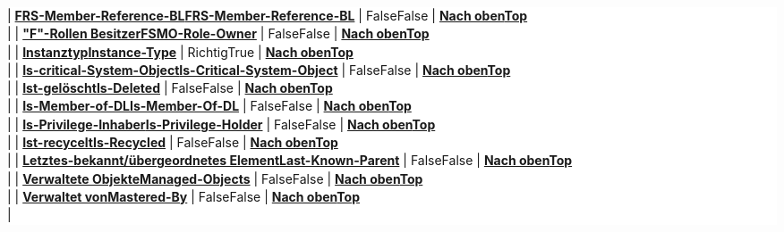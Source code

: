 | [<span data-ttu-id="07b78-212">**FRS-Member-Reference-BL**</span><span class="sxs-lookup"><span data-stu-id="07b78-212">**FRS-Member-Reference-BL**</span></span>](a-frsmemberreferencebl.md)                        | <span data-ttu-id="07b78-213">False</span><span class="sxs-lookup"><span data-stu-id="07b78-213">False</span></span>     | [<span data-ttu-id="07b78-214">**Nach oben**</span><span class="sxs-lookup"><span data-stu-id="07b78-214">**Top**</span></span>](c-top.md)<br/>                                             |
| [<span data-ttu-id="07b78-215">**"F"-Rollen Besitzer**</span><span class="sxs-lookup"><span data-stu-id="07b78-215">**FSMO-Role-Owner**</span></span>](a-fsmoroleowner.md)                                       | <span data-ttu-id="07b78-216">False</span><span class="sxs-lookup"><span data-stu-id="07b78-216">False</span></span>     | [<span data-ttu-id="07b78-217">**Nach oben**</span><span class="sxs-lookup"><span data-stu-id="07b78-217">**Top**</span></span>](c-top.md)<br/>                                             |
| [<span data-ttu-id="07b78-218">**Instanztyp**</span><span class="sxs-lookup"><span data-stu-id="07b78-218">**Instance-Type**</span></span>](a-instancetype.md)                                          | <span data-ttu-id="07b78-219">Richtig</span><span class="sxs-lookup"><span data-stu-id="07b78-219">True</span></span>      | [<span data-ttu-id="07b78-220">**Nach oben**</span><span class="sxs-lookup"><span data-stu-id="07b78-220">**Top**</span></span>](c-top.md)<br/>                                             |
| [<span data-ttu-id="07b78-221">**Is-critical-System-Object**</span><span class="sxs-lookup"><span data-stu-id="07b78-221">**Is-Critical-System-Object**</span></span>](a-iscriticalsystemobject.md)                    | <span data-ttu-id="07b78-222">False</span><span class="sxs-lookup"><span data-stu-id="07b78-222">False</span></span>     | [<span data-ttu-id="07b78-223">**Nach oben**</span><span class="sxs-lookup"><span data-stu-id="07b78-223">**Top**</span></span>](c-top.md)<br/>                                             |
| [<span data-ttu-id="07b78-224">**Ist-gelöscht**</span><span class="sxs-lookup"><span data-stu-id="07b78-224">**Is-Deleted**</span></span>](a-isdeleted.md)                                                | <span data-ttu-id="07b78-225">False</span><span class="sxs-lookup"><span data-stu-id="07b78-225">False</span></span>     | [<span data-ttu-id="07b78-226">**Nach oben**</span><span class="sxs-lookup"><span data-stu-id="07b78-226">**Top**</span></span>](c-top.md)<br/>                                             |
| [<span data-ttu-id="07b78-227">**Is-Member-of-DL**</span><span class="sxs-lookup"><span data-stu-id="07b78-227">**Is-Member-Of-DL**</span></span>](a-memberof.md)                                            | <span data-ttu-id="07b78-228">False</span><span class="sxs-lookup"><span data-stu-id="07b78-228">False</span></span>     | [<span data-ttu-id="07b78-229">**Nach oben**</span><span class="sxs-lookup"><span data-stu-id="07b78-229">**Top**</span></span>](c-top.md)<br/>                                             |
| [<span data-ttu-id="07b78-230">**Is-Privilege-Inhaber**</span><span class="sxs-lookup"><span data-stu-id="07b78-230">**Is-Privilege-Holder**</span></span>](a-isprivilegeholder.md)                               | <span data-ttu-id="07b78-231">False</span><span class="sxs-lookup"><span data-stu-id="07b78-231">False</span></span>     | [<span data-ttu-id="07b78-232">**Nach oben**</span><span class="sxs-lookup"><span data-stu-id="07b78-232">**Top**</span></span>](c-top.md)<br/>                                             |
| [<span data-ttu-id="07b78-233">**Ist-recycelt**</span><span class="sxs-lookup"><span data-stu-id="07b78-233">**Is-Recycled**</span></span>](a-isrecycled.md)                                              | <span data-ttu-id="07b78-234">False</span><span class="sxs-lookup"><span data-stu-id="07b78-234">False</span></span>     | [<span data-ttu-id="07b78-235">**Nach oben**</span><span class="sxs-lookup"><span data-stu-id="07b78-235">**Top**</span></span>](c-top.md)<br/>                                             |
| [<span data-ttu-id="07b78-236">**Letztes-bekannt/übergeordnetes Element**</span><span class="sxs-lookup"><span data-stu-id="07b78-236">**Last-Known-Parent**</span></span>](a-lastknownparent.md)                                   | <span data-ttu-id="07b78-237">False</span><span class="sxs-lookup"><span data-stu-id="07b78-237">False</span></span>     | [<span data-ttu-id="07b78-238">**Nach oben**</span><span class="sxs-lookup"><span data-stu-id="07b78-238">**Top**</span></span>](c-top.md)<br/>                                             |
| [<span data-ttu-id="07b78-239">**Verwaltete Objekte**</span><span class="sxs-lookup"><span data-stu-id="07b78-239">**Managed-Objects**</span></span>](a-managedobjects.md)                                      | <span data-ttu-id="07b78-240">False</span><span class="sxs-lookup"><span data-stu-id="07b78-240">False</span></span>     | [<span data-ttu-id="07b78-241">**Nach oben**</span><span class="sxs-lookup"><span data-stu-id="07b78-241">**Top**</span></span>](c-top.md)<br/>                                             |
| [<span data-ttu-id="07b78-242">**Verwaltet von**</span><span class="sxs-lookup"><span data-stu-id="07b78-242">**Mastered-By**</span></span>](a-masteredby.md)                                              | <span data-ttu-id="07b78-243">False</span><span class="sxs-lookup"><span data-stu-id="07b78-243">False</span></span>     | [<span data-ttu-id="07b78-244">**Nach oben**</span><span class="sxs-lookup"><span data-stu-id="07b78-244">**Top**</span></span>](c-top.md)<br/>                                             |